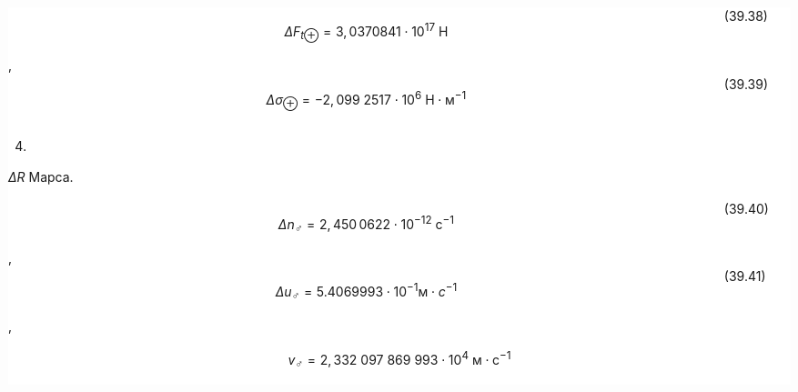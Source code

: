 <div style="display: flex; width: 100%;" data-db-key="8835" data-src="images/formula_full_592_25_0.webp">
<div style="width: 100%;">

$$\Delta F_{t\oplus} = 3,0370841 \cdot 10^{17} \text{ Н}$$

</div>
<div style="width: 80px;">
(39.38)
</div>
</div>
,

<div style="display: flex; width: 100%;" data-db-key="8836" data-src="images/formula_full_592_26_0.webp">
<div style="width: 100%;">

$$\Delta \sigma_{\oplus} = -2,099 \ 2517 \cdot 10^6 \ \text{Н} \cdot \text{м}^{-1}$$

</div>
<div style="width: 80px;">
(39.39)
</div>
</div>

4)
<span data-db-key="8845" data-src="images/formula_inline_592_27_1.webp"> $\Delta R$ </span> Марса.

<div style="display: flex; width: 100%;" data-db-key="8837" data-src="images/formula_full_592_28_0.webp">
<div style="width: 100%;">

$$\Delta n_{♂} = 2,450\,0622 \cdot 10^{-12} \text{ с}^{-1}$$

</div>
<div style="width: 80px;">
(39.40)
</div>
</div>
,

<div style="display: flex; width: 100%;" data-db-key="8839" data-src="images/formula_full_592_30_0.webp">
<div style="width: 100%;">

$$\Delta u_{♂} = 5.4069993 \cdot 10^{-1} \text{м} \cdot с^{-1}$$

</div>
<div style="width: 80px;">
(39.41)
</div>
</div>
, <div style="display: flex; width: 100%;" data-db-key="8846" data-src="images/formula_full_593_0_0.webp">
<div style="width: 100%;">

$$v_{♂} = 2,332 \ 097 \ 869 \ 993 \cdot 10^{4} \ \text{м} \cdot \text{с}^{-1}$$
